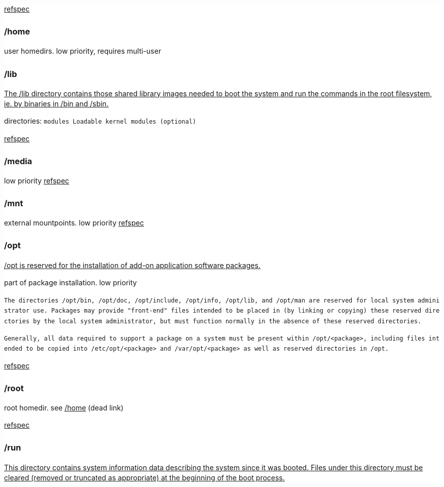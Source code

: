 [refspec](http://refspecs.linuxbase.org/FHS_3.0/fhs/ch03s07.html)

### /home

user homedirs. low priority, requires multi-user

### /lib

[The /lib directory contains those shared library images needed to boot the system and run the commands in the root filesystem, ie. by binaries in /bin and /sbin.](http://refspecs.linuxbase.org/FHS_3.0/fhs/ch03s09.html)

directories:
`modules Loadable kernel modules (optional)`

[refspec](http://refspecs.linuxbase.org/FHS_3.0/fhs/ch03s09.html)

### /media

low priority
[refspec](http://refspecs.linuxbase.org/FHS_3.0/fhs/ch03s11.html)

### /mnt

external mountpoints. low priority
[refspec](http://refspecs.linuxbase.org/FHS_3.0/fhs/ch03s12.html)

### /opt

[/opt is reserved for the installation of add-on application software packages.](http://refspecs.linuxbase.org/FHS_3.0/fhs/ch03s13.html)

part of package installation. low priority

`The directories /opt/bin, /opt/doc, /opt/include, /opt/info, /opt/lib, and /opt/man are reserved for local system administrator use. Packages may provide "front-end" files intended to be placed in (by linking or copying) these reserved directories by the local system administrator, but must function normally in the absence of these reserved directories.`

`Generally, all data required to support a package on a system must be present within /opt/<package>, including files intended to be copied into /etc/opt/<package> and /var/opt/<package> as well as reserved directories in /opt.`

[refspec](http://refspecs.linuxbase.org/FHS_3.0/fhs/ch03s13.html)

### /root

root homedir. see [/home](https://github.com/janeptrv) (dead link)

[refspec](http://refspecs.linuxbase.org/FHS_3.0/fhs/ch03s14.html)

### /run

[This directory contains system information data describing the system since it was booted. Files under this directory must be cleared (removed or truncated as appropriate) at the beginning of the boot process.](http://refspecs.linuxbase.org/FHS_3.0/fhs/ch03s15.html)
